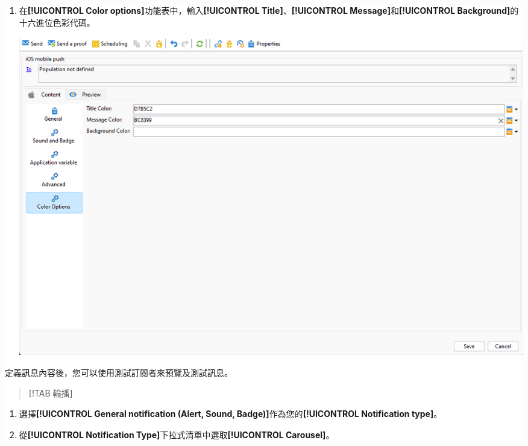 1. 在&#x200B;**[!UICONTROL Color options]**&#x200B;功能表中，輸入&#x200B;**[!UICONTROL Title]**、**[!UICONTROL Message]**&#x200B;和&#x200B;**[!UICONTROL Background]**&#x200B;的十六進位色彩代碼。

   ![](assets/rich_push_ios_basic_3.png)

定義訊息內容後，您可以使用測試訂閱者來預覽及測試訊息。

>[!TAB 輪播]

1. 選擇&#x200B;**[!UICONTROL General notification (Alert, Sound, Badge)]**&#x200B;作為您的&#x200B;**[!UICONTROL Notification type]**。

1. 從&#x200B;**[!UICONTROL Notification Type]**&#x200B;下拉式清單中選取&#x200B;**[!UICONTROL Carousel]**。
